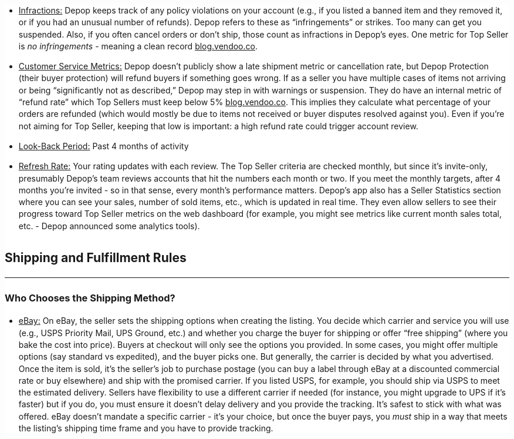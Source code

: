 - <u>Infractions:</u> Depop keeps track of any policy violations on your account (e.g., if you listed a banned item and they removed it, or if you had an unusual number of refunds). Depop refers to these as “infringements” or strikes. Too many can get you suspended. Also, if you often cancel orders or don’t ship, those count as infractions in Depop’s eyes. One metric for Top Seller is _no infringements_ - meaning a clean record [blog.vendoo.co](https://blog.vendoo.co/make-more-sales-on-depop-and-become-a-depop-top-seller#:~:text=3,by%20team%20Depop%20via%20email).

- <u>Customer Service Metrics:</u> Depop doesn’t publicly show a late shipment metric or cancellation rate, but Depop Protection (their buyer protection) will refund buyers if something goes wrong. If as a seller you have multiple cases of items not arriving or being “significantly not as described,” Depop may step in with warnings or suspension. They do have an internal metric of “refund rate” which Top Sellers must keep below 5% [blog.vendoo.co](https://blog.vendoo.co/make-more-sales-on-depop-and-become-a-depop-top-seller#:~:text=via%20email%29). This implies they calculate what percentage of your orders are refunded (which would mostly be due to items not received or buyer disputes resolved against you). Even if you’re not aiming for Top Seller, keeping that low is important: a high refund rate could trigger account review.

- <u>Look-Back Period:</u> Past 4 months of activity

- <u>Refresh Rate:</u> Your rating updates with each review. The Top Seller criteria are checked monthly, but since it’s invite-only, presumably Depop’s team reviews accounts that hit the numbers each month or two. If you meet the monthly targets, after 4 months you’re invited - so in that sense, every month’s performance matters. Depop’s app also has a Seller Statistics section where you can see your sales, number of sold items, etc., which is updated in real time. They even allow sellers to see their progress toward Top Seller metrics on the web dashboard (for example, you might see metrics like current month sales total, etc. - Depop announced some analytics tools).

## Shipping and Fulfillment Rules
---
### Who Chooses the Shipping Method?
- <u>eBay:</u> On eBay, the seller sets the shipping options when creating the listing. You decide which carrier and service you will use (e.g., USPS Priority Mail, UPS Ground, etc.) and whether you charge the buyer for shipping or offer “free shipping” (where you bake the cost into price). Buyers at checkout will only see the options you provided. In some cases, you might offer multiple options (say standard vs expedited), and the buyer picks one. But generally, the carrier is decided by what you advertised. Once the item is sold, it’s the seller’s job to purchase postage (you can buy a label through eBay at a discounted commercial rate or buy elsewhere) and ship with the promised carrier. If you listed USPS, for example, you should ship via USPS to meet the estimated delivery. Sellers have flexibility to use a different carrier if needed (for instance, you might upgrade to UPS if it’s faster) but if you do, you must ensure it doesn’t delay delivery and you provide the tracking. It’s safest to stick with what was offered. eBay doesn’t mandate a specific carrier - it’s your choice, but once the buyer pays, you _must_ ship in a way that meets the listing’s shipping time frame and you have to provide tracking.
